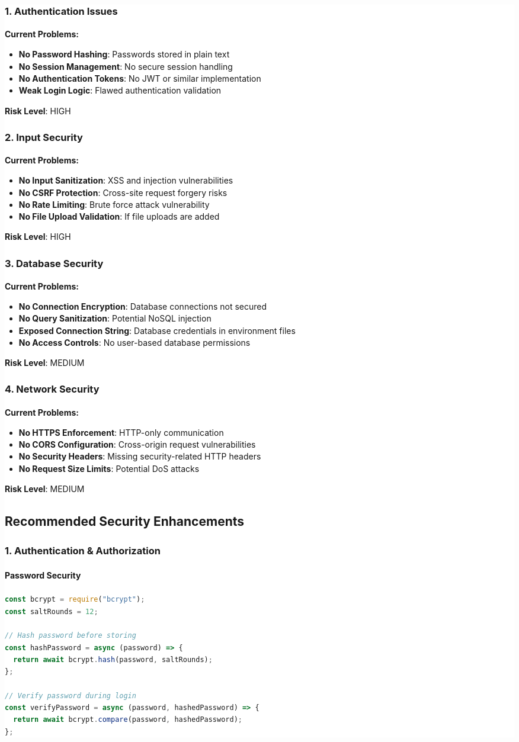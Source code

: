 ### 1. Authentication Issues

**Current Problems:**

- **No Password Hashing**: Passwords stored in plain text
- **No Session Management**: No secure session handling
- **No Authentication Tokens**: No JWT or similar implementation
- **Weak Login Logic**: Flawed authentication validation

**Risk Level**: HIGH

### 2. Input Security

**Current Problems:**

- **No Input Sanitization**: XSS and injection vulnerabilities
- **No CSRF Protection**: Cross-site request forgery risks
- **No Rate Limiting**: Brute force attack vulnerability
- **No File Upload Validation**: If file uploads are added

**Risk Level**: HIGH

### 3. Database Security

**Current Problems:**

- **No Connection Encryption**: Database connections not secured
- **No Query Sanitization**: Potential NoSQL injection
- **Exposed Connection String**: Database credentials in environment files
- **No Access Controls**: No user-based database permissions

**Risk Level**: MEDIUM

### 4. Network Security

**Current Problems:**

- **No HTTPS Enforcement**: HTTP-only communication
- **No CORS Configuration**: Cross-origin request vulnerabilities
- **No Security Headers**: Missing security-related HTTP headers
- **No Request Size Limits**: Potential DoS attacks

**Risk Level**: MEDIUM

## Recommended Security Enhancements

### 1. Authentication & Authorization

#### Password Security

```javascript
const bcrypt = require("bcrypt");
const saltRounds = 12;

// Hash password before storing
const hashPassword = async (password) => {
  return await bcrypt.hash(password, saltRounds);
};

// Verify password during login
const verifyPassword = async (password, hashedPassword) => {
  return await bcrypt.compare(password, hashedPassword);
};
```
